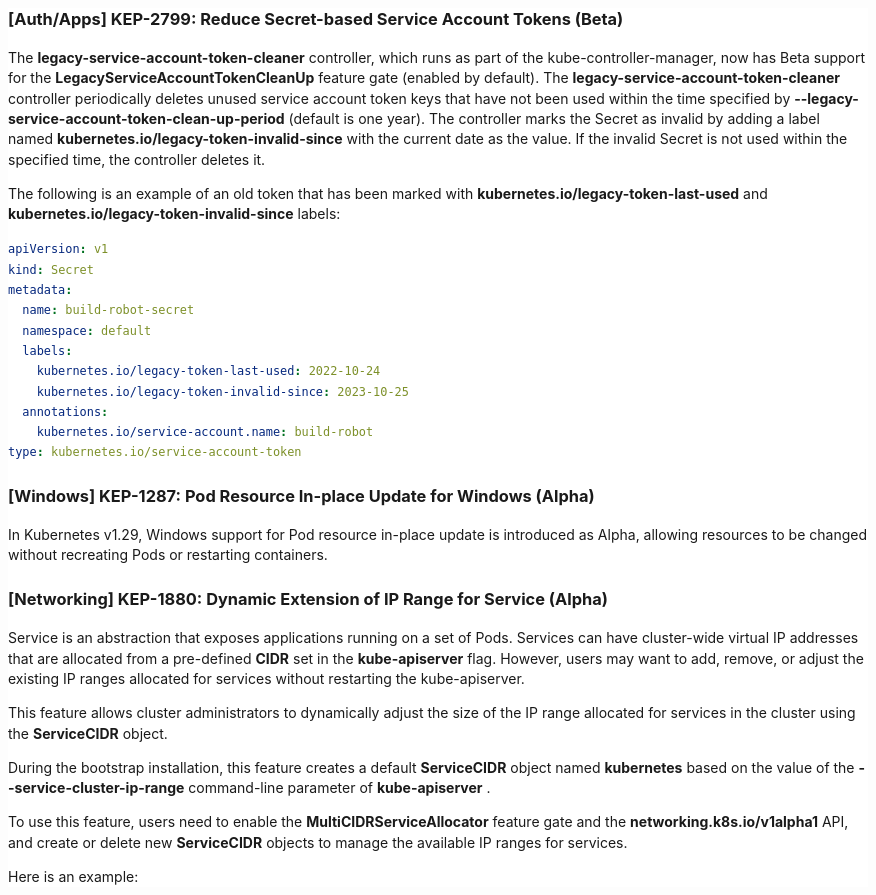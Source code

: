 ### [Auth/Apps] KEP-2799: Reduce Secret-based Service Account Tokens (Beta)

The __legacy-service-account-token-cleaner__ controller, which runs as part of the kube-controller-manager, now has Beta support for the __LegacyServiceAccountTokenCleanUp__ feature gate (enabled by default). The __legacy-service-account-token-cleaner__ controller periodically deletes unused service account token keys that have not been used within the time specified by __--legacy-service-account-token-clean-up-period__ (default is one year). The controller marks the Secret as invalid by adding a label named __kubernetes.io/legacy-token-invalid-since__ with the current date as the value. If the invalid Secret is not used within the specified time, the controller deletes it.

The following is an example of an old token that has been marked with __kubernetes.io/legacy-token-last-used__ and __kubernetes.io/legacy-token-invalid-since__ labels:

```yaml
apiVersion: v1
kind: Secret
metadata:
  name: build-robot-secret
  namespace: default
  labels:
    kubernetes.io/legacy-token-last-used: 2022-10-24
    kubernetes.io/legacy-token-invalid-since: 2023-10-25
  annotations:
    kubernetes.io/service-account.name: build-robot
type: kubernetes.io/service-account-token
```

### [Windows] KEP-1287: Pod Resource In-place Update for Windows (Alpha)

In Kubernetes v1.29, Windows support for Pod resource in-place update is introduced as Alpha, allowing resources to be changed without recreating Pods or restarting containers.

### [Networking] KEP-1880: Dynamic Extension of IP Range for Service (Alpha)

Service is an abstraction that exposes applications running on a set of Pods. Services can have cluster-wide virtual IP addresses that are allocated from a pre-defined __CIDR__ set in the __kube-apiserver__ flag. However, users may want to add, remove, or adjust the existing IP ranges allocated for services without restarting the kube-apiserver.

This feature allows cluster administrators to dynamically adjust the size of the IP range allocated for services in the cluster using the __ServiceCIDR__ object.

During the bootstrap installation, this feature creates a default __ServiceCIDR__ object named __kubernetes__ based on the value of the __--service-cluster-ip-range__ command-line parameter of __kube-apiserver__ .

To use this feature, users need to enable the __MultiCIDRServiceAllocator__ feature gate and the __networking.k8s.io/v1alpha1__ API, and create or delete new __ServiceCIDR__ objects to manage the available IP ranges for services.

Here is an example:
